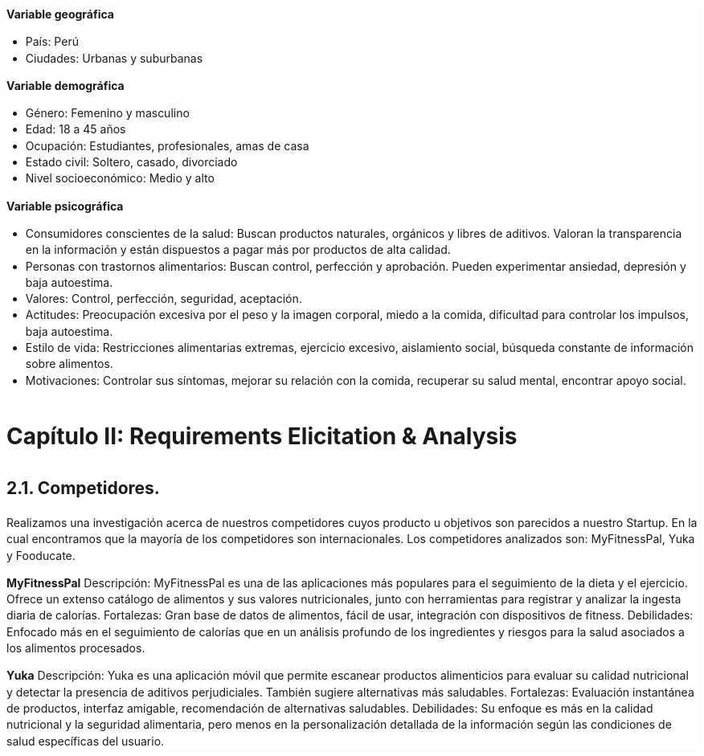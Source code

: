 __Variable geográfica__

- País: Perú <br>
- Ciudades: Urbanas y suburbanas

__Variable demográfica__

- Género: Femenino y masculino<br>
- Edad: 18 a 45 años<br>
- Ocupación: Estudiantes, profesionales, amas de casa
- Estado civil: Soltero, casado, divorciado<br>
- Nivel socioeconómico: Medio y alto

__Variable psicográfica__

- Consumidores conscientes de la salud: Buscan productos naturales, orgánicos y libres de aditivos. Valoran la transparencia en la información y están dispuestos a pagar más por productos de alta calidad.<br>
- Personas con trastornos alimentarios: Buscan control, perfección y aprobación. Pueden experimentar ansiedad, depresión y baja autoestima.
- Valores: Control, perfección, seguridad, aceptación.
- Actitudes: Preocupación excesiva por el peso y la imagen corporal, miedo a la comida, dificultad para controlar los impulsos, baja autoestima.
- Estilo de vida: Restricciones alimentarias extremas, ejercicio excesivo, aislamiento social, búsqueda constante de información sobre alimentos.
- Motivaciones: Controlar sus síntomas, mejorar su relación con la comida, recuperar su salud mental, encontrar apoyo social.


<h1 style="font-family: 'Roboto' sans-serif;"> Capítulo II: Requirements Elicitation & Analysis</h1> 

## 2.1. Competidores.

Realizamos una investigación acerca de nuestros competidores cuyos producto u objetivos son parecidos a nuestro Startup. En la cual encontramos que la mayoría de los competidores son internacionales. Los competidores analizados son: MyFitnessPal, Yuka y Fooducate.

**MyFitnessPal**
Descripción: MyFitnessPal es una de las aplicaciones más populares para el seguimiento de la dieta y el ejercicio. Ofrece un extenso catálogo de alimentos y sus valores nutricionales, junto con herramientas para registrar y analizar la ingesta diaria de calorías.
Fortalezas: Gran base de datos de alimentos, fácil de usar, integración con dispositivos de fitness.
Debilidades: Enfocado más en el seguimiento de calorías que en un análisis profundo de los ingredientes y riesgos para la salud asociados a los alimentos procesados.

**Yuka**
Descripción: Yuka es una aplicación móvil que permite escanear productos alimenticios para evaluar su calidad nutricional y detectar la presencia de aditivos perjudiciales. También sugiere alternativas más saludables.
Fortalezas: Evaluación instantánea de productos, interfaz amigable, recomendación de alternativas saludables.
Debilidades: Su enfoque es más en la calidad nutricional y la seguridad alimentaria, pero menos en la personalización detallada de la información según las condiciones de salud específicas del usuario.
